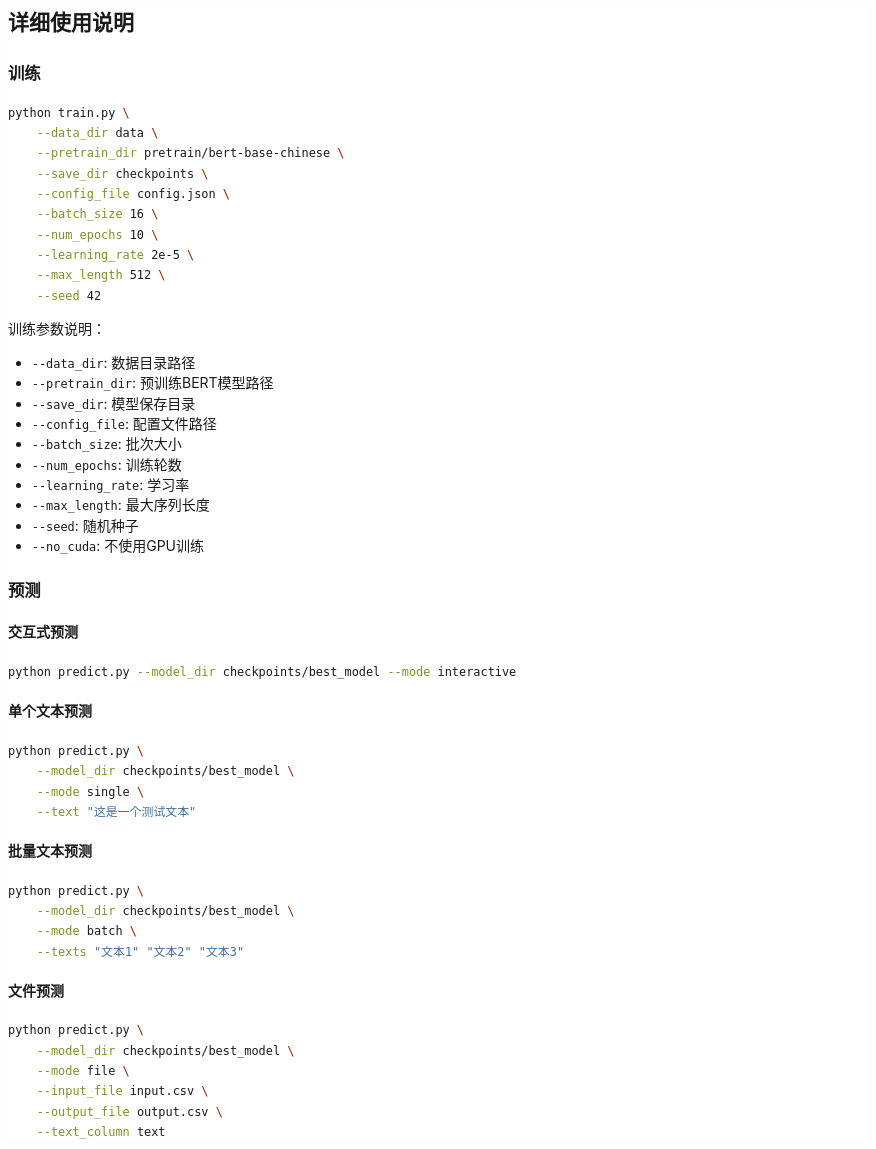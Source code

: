 ## 详细使用说明

### 训练

```bash
python train.py \
    --data_dir data \
    --pretrain_dir pretrain/bert-base-chinese \
    --save_dir checkpoints \
    --config_file config.json \
    --batch_size 16 \
    --num_epochs 10 \
    --learning_rate 2e-5 \
    --max_length 512 \
    --seed 42
```

训练参数说明：
- `--data_dir`: 数据目录路径
- `--pretrain_dir`: 预训练BERT模型路径
- `--save_dir`: 模型保存目录
- `--config_file`: 配置文件路径
- `--batch_size`: 批次大小
- `--num_epochs`: 训练轮数
- `--learning_rate`: 学习率
- `--max_length`: 最大序列长度
- `--seed`: 随机种子
- `--no_cuda`: 不使用GPU训练

### 预测

#### 交互式预测
```bash
python predict.py --model_dir checkpoints/best_model --mode interactive
```

#### 单个文本预测
```bash
python predict.py \
    --model_dir checkpoints/best_model \
    --mode single \
    --text "这是一个测试文本"
```

#### 批量文本预测
```bash
python predict.py \
    --model_dir checkpoints/best_model \
    --mode batch \
    --texts "文本1" "文本2" "文本3"
```

#### 文件预测
```bash
python predict.py \
    --model_dir checkpoints/best_model \
    --mode file \
    --input_file input.csv \
    --output_file output.csv \
    --text_column text
```
